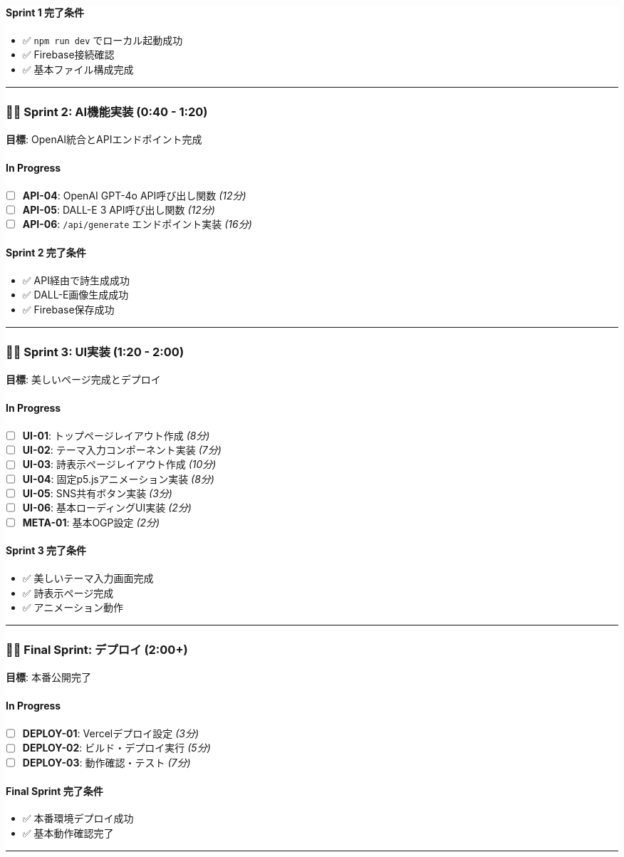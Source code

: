 #### Sprint 1 完了条件
- ✅ `npm run dev` でローカル起動成功
- ✅ Firebase接続確認
- ✅ 基本ファイル構成完成

---

### 🏃‍♀️ Sprint 2: AI機能実装 (0:40 - 1:20)
**目標**: OpenAI統合とAPIエンドポイント完成

#### In Progress
- [ ] **API-04**: OpenAI GPT-4o API呼び出し関数 *(12分)*
- [ ] **API-05**: DALL-E 3 API呼び出し関数 *(12分)*
- [ ] **API-06**: `/api/generate` エンドポイント実装 *(16分)*

#### Sprint 2 完了条件
- ✅ API経由で詩生成成功
- ✅ DALL-E画像生成成功
- ✅ Firebase保存成功

---

### 🏃‍♀️ Sprint 3: UI実装 (1:20 - 2:00)
**目標**: 美しいページ完成とデプロイ

#### In Progress
- [ ] **UI-01**: トップページレイアウト作成 *(8分)*
- [ ] **UI-02**: テーマ入力コンポーネント実装 *(7分)*
- [ ] **UI-03**: 詩表示ページレイアウト作成 *(10分)*
- [ ] **UI-04**: 固定p5.jsアニメーション実装 *(8分)*
- [ ] **UI-05**: SNS共有ボタン実装 *(3分)*
- [ ] **UI-06**: 基本ローディングUI実装 *(2分)*
- [ ] **META-01**: 基本OGP設定 *(2分)*

#### Sprint 3 完了条件
- ✅ 美しいテーマ入力画面完成
- ✅ 詩表示ページ完成
- ✅ アニメーション動作

---

### 🏃‍♀️ Final Sprint: デプロイ (2:00+)
**目標**: 本番公開完了

#### In Progress
- [ ] **DEPLOY-01**: Vercelデプロイ設定 *(3分)*
- [ ] **DEPLOY-02**: ビルド・デプロイ実行 *(5分)*
- [ ] **DEPLOY-03**: 動作確認・テスト *(7分)*

#### Final Sprint 完了条件
- ✅ 本番環境デプロイ成功
- ✅ 基本動作確認完了

---